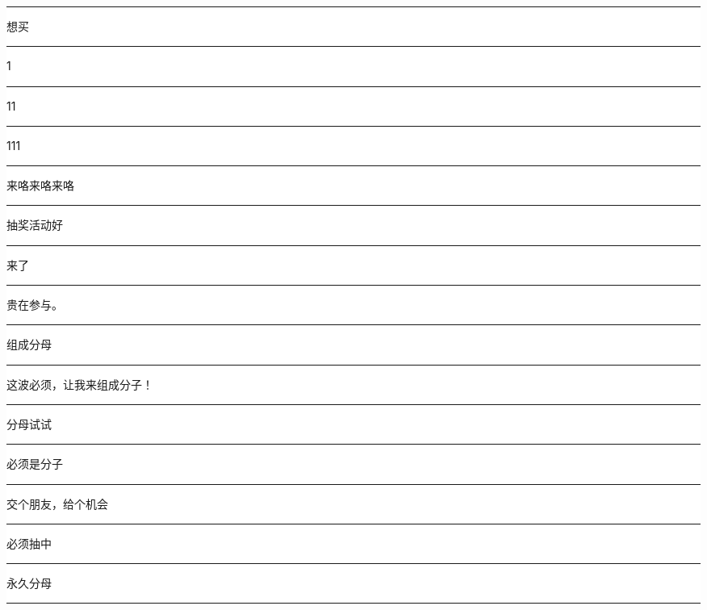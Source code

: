 ---------------------------------------------------

想买

---------------------------------------------------

1

---------------------------------------------------

11

---------------------------------------------------

111

---------------------------------------------------

来咯来咯来咯

---------------------------------------------------

抽奖活动好

---------------------------------------------------

来了

---------------------------------------------------

贵在参与。

---------------------------------------------------

组成分母

---------------------------------------------------

这波必须，让我来组成分子！

---------------------------------------------------

分母试试

---------------------------------------------------

必须是分子

---------------------------------------------------

交个朋友，给个机会

---------------------------------------------------

必须抽中

---------------------------------------------------

永久分母

---------------------------------------------------
